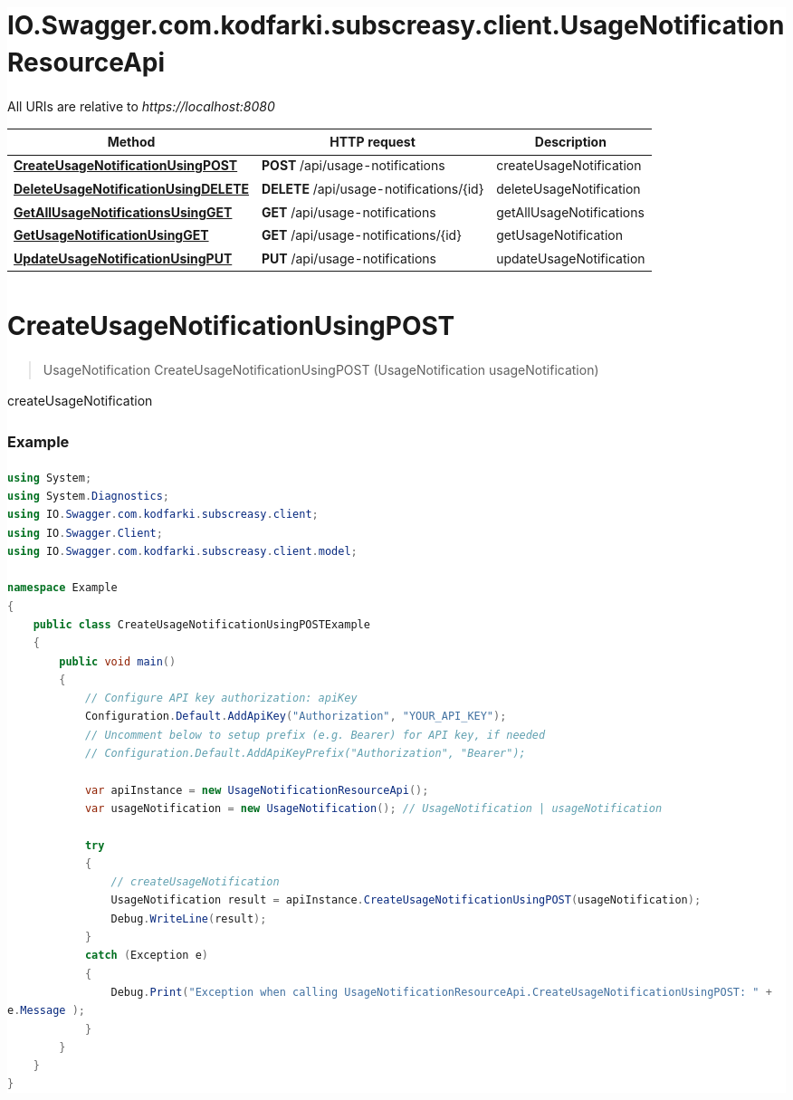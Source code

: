# IO.Swagger.com.kodfarki.subscreasy.client.UsageNotificationResourceApi

All URIs are relative to *https://localhost:8080*

Method | HTTP request | Description
------------- | ------------- | -------------
[**CreateUsageNotificationUsingPOST**](UsageNotificationResourceApi.md#createusagenotificationusingpost) | **POST** /api/usage-notifications | createUsageNotification
[**DeleteUsageNotificationUsingDELETE**](UsageNotificationResourceApi.md#deleteusagenotificationusingdelete) | **DELETE** /api/usage-notifications/{id} | deleteUsageNotification
[**GetAllUsageNotificationsUsingGET**](UsageNotificationResourceApi.md#getallusagenotificationsusingget) | **GET** /api/usage-notifications | getAllUsageNotifications
[**GetUsageNotificationUsingGET**](UsageNotificationResourceApi.md#getusagenotificationusingget) | **GET** /api/usage-notifications/{id} | getUsageNotification
[**UpdateUsageNotificationUsingPUT**](UsageNotificationResourceApi.md#updateusagenotificationusingput) | **PUT** /api/usage-notifications | updateUsageNotification


<a name="createusagenotificationusingpost"></a>
# **CreateUsageNotificationUsingPOST**
> UsageNotification CreateUsageNotificationUsingPOST (UsageNotification usageNotification)

createUsageNotification

### Example
```csharp
using System;
using System.Diagnostics;
using IO.Swagger.com.kodfarki.subscreasy.client;
using IO.Swagger.Client;
using IO.Swagger.com.kodfarki.subscreasy.client.model;

namespace Example
{
    public class CreateUsageNotificationUsingPOSTExample
    {
        public void main()
        {
            // Configure API key authorization: apiKey
            Configuration.Default.AddApiKey("Authorization", "YOUR_API_KEY");
            // Uncomment below to setup prefix (e.g. Bearer) for API key, if needed
            // Configuration.Default.AddApiKeyPrefix("Authorization", "Bearer");

            var apiInstance = new UsageNotificationResourceApi();
            var usageNotification = new UsageNotification(); // UsageNotification | usageNotification

            try
            {
                // createUsageNotification
                UsageNotification result = apiInstance.CreateUsageNotificationUsingPOST(usageNotification);
                Debug.WriteLine(result);
            }
            catch (Exception e)
            {
                Debug.Print("Exception when calling UsageNotificationResourceApi.CreateUsageNotificationUsingPOST: " + e.Message );
            }
        }
    }
}
```